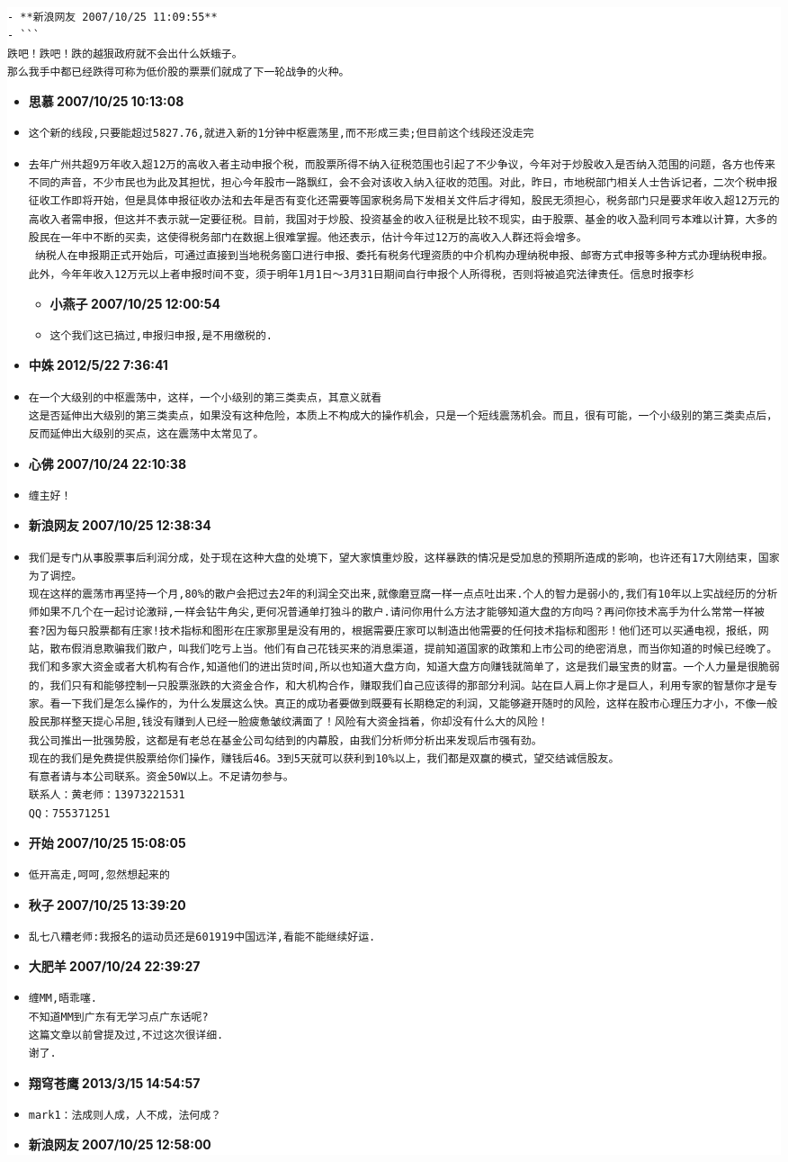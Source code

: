   ```
- **新浪网友 2007/10/25 11:09:55**
- ```
  跌吧！跌吧！跌的越狠政府就不会出什么妖蛾子。
  那么我手中都已经跌得可称为低价股的票票们就成了下一轮战争的火种。
  ```
- **思慕 2007/10/25 10:13:08**
- ```
  这个新的线段,只要能超过5827.76,就进入新的1分钟中枢震荡里,而不形成三卖;但目前这个线段还没走完
  ```
- ```
  去年广州共超9万年收入超12万的高收入者主动申报个税，而股票所得不纳入征税范围也引起了不少争议，今年对于炒股收入是否纳入范围的问题，各方也传来不同的声音，不少市民也为此及其担忧，担心今年股市一路飘红，会不会对该收入纳入征收的范围。对此，昨日，市地税部门相关人士告诉记者，二次个税申报征收工作即将开始，但是具体申报征收办法和去年是否有变化还需要等国家税务局下发相关文件后才得知，股民无须担心，税务部门只是要求年收入超12万元的高收入者需申报，但这并不表示就一定要征税。目前，我国对于炒股、投资基金的收入征税是比较不现实，由于股票、基金的收入盈利同亏本难以计算，大多的股民在一年中不断的买卖，这使得税务部门在数据上很难掌握。他还表示，估计今年过12万的高收入人群还将会增多。
   纳税人在申报期正式开始后，可通过直接到当地税务窗口进行申报、委托有税务代理资质的中介机构办理纳税申报、邮寄方式申报等多种方式办理纳税申报。此外，今年年收入12万元以上者申报时间不变，须于明年1月1日～3月31日期间自行申报个人所得税，否则将被追究法律责任。信息时报李杉
  ```
   - **小燕子 2007/10/25 12:00:54**
   - ```
     这个我们这已搞过,申报归申报,是不用缴税的.
     ```
- **中姝 2012/5/22 7:36:41**
- ```
  在一个大级别的中枢震荡中，这样，一个小级别的第三类卖点，其意义就看
  这是否延伸出大级别的第三类卖点，如果没有这种危险，本质上不构成大的操作机会，只是一个短线震荡机会。而且，很有可能，一个小级别的第三类卖点后，反而延伸出大级别的买点，这在震荡中太常见了。
  ```
- **心佛 2007/10/24 22:10:38**
- ```
  缠主好！
  ```
- **新浪网友 2007/10/25 12:38:34**
- ```
  我们是专门从事股票事后利润分成，处于现在这种大盘的处境下，望大家慎重炒股，这样暴跌的情况是受加息的预期所造成的影响，也许还有17大刚结束，国家为了调控。
  现在这样的震荡市再坚持一个月,80%的散户会把过去2年的利润全交出来,就像磨豆腐一样一点点吐出来.个人的智力是弱小的,我们有10年以上实战经历的分析师如果不几个在一起讨论激辩,一样会钻牛角尖,更何况普通单打独斗的散户.请问你用什么方法才能够知道大盘的方向吗？再问你技术高手为什么常常一样被套?因为每只股票都有庄家!技术指标和图形在庄家那里是没有用的，根据需要庄家可以制造出他需要的任何技术指标和图形！他们还可以买通电视，报纸，网站，散布假消息欺骗我们散户，叫我们吃亏上当。他们有自己花钱买来的消息渠道，提前知道国家的政策和上市公司的绝密消息，而当你知道的时候已经晚了。我们和多家大资金或者大机构有合作,知道他们的进出货时间,所以也知道大盘方向，知道大盘方向赚钱就简单了，这是我们最宝贵的财富。一个人力量是很脆弱的，我们只有和能够控制一只股票涨跌的大资金合作，和大机构合作，赚取我们自己应该得的那部分利润。站在巨人肩上你才是巨人，利用专家的智慧你才是专家。看一下我们是怎么操作的，为什么发展这么快。真正的成功者要做到既要有长期稳定的利润，又能够避开随时的风险，这样在股市心理压力才小，不像一般股民那样整天提心吊胆,钱没有赚到人已经一脸疲惫皱纹满面了！风险有大资金挡着，你却没有什么大的风险！
  我公司推出一批强势股，这都是有老总在基金公司勾结到的内幕股，由我们分析师分析出来发现后市强有劲。
  现在的我们是免费提供股票给你们操作，赚钱后46。3到5天就可以获利到10%以上，我们都是双赢的模式，望交结诚信股友。
  有意者请与本公司联系。资金50W以上。不足请勿参与。
  联系人：黄老师：13973221531
  QQ：755371251
  ```
- **开始 2007/10/25 15:08:05**
- ```
  低开高走,呵呵,忽然想起来的
  ```
- **秋子 2007/10/25 13:39:20**
- ```
  乱七八糟老师:我报名的运动员还是601919中国远洋,看能不能继续好运.
  ```
- **大肥羊 2007/10/24 22:39:27**
- ```
  缠MM,晤乖噻.
  不知道MM到广东有无学习点广东话呢?
  这篇文章以前曾提及过,不过这次很详细.
  谢了.
  ```
- **翔穹苍鹰 2013/3/15 14:54:57**
- ```
  mark1：法成则人成，人不成，法何成？
  ```
- **新浪网友 2007/10/25 12:58:00**
  ```